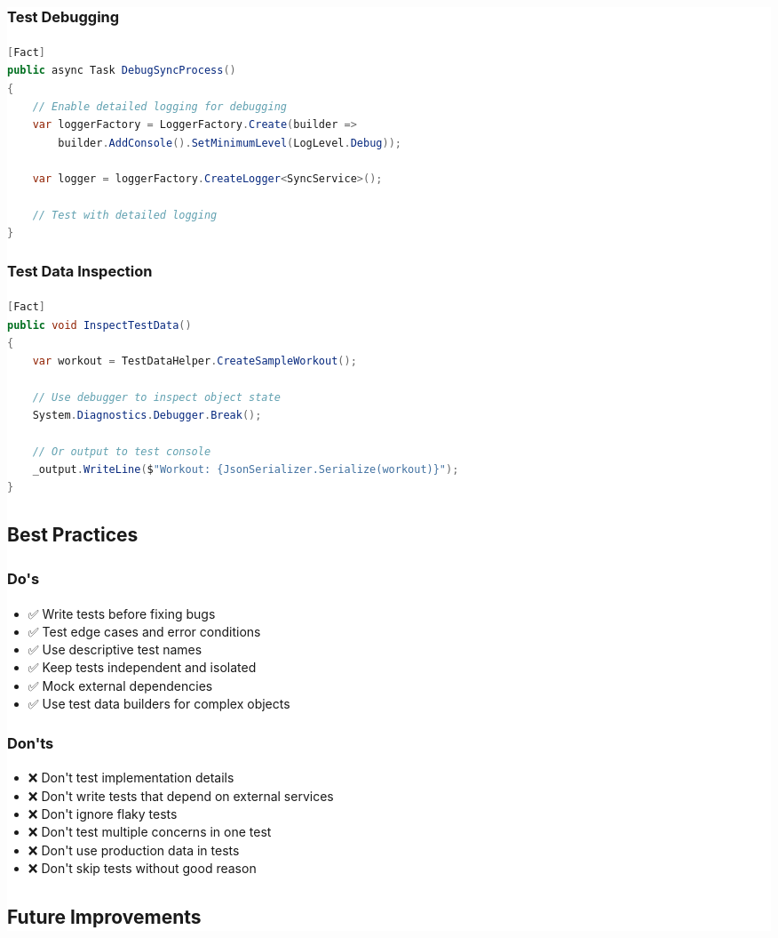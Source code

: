 ### Test Debugging
```csharp
[Fact]
public async Task DebugSyncProcess()
{
    // Enable detailed logging for debugging
    var loggerFactory = LoggerFactory.Create(builder =>
        builder.AddConsole().SetMinimumLevel(LogLevel.Debug));
    
    var logger = loggerFactory.CreateLogger<SyncService>();
    
    // Test with detailed logging
}
```

### Test Data Inspection
```csharp
[Fact]
public void InspectTestData()
{
    var workout = TestDataHelper.CreateSampleWorkout();
    
    // Use debugger to inspect object state
    System.Diagnostics.Debugger.Break();
    
    // Or output to test console
    _output.WriteLine($"Workout: {JsonSerializer.Serialize(workout)}");
}
```

## Best Practices

### Do's
- ✅ Write tests before fixing bugs
- ✅ Test edge cases and error conditions
- ✅ Use descriptive test names
- ✅ Keep tests independent and isolated
- ✅ Mock external dependencies
- ✅ Use test data builders for complex objects

### Don'ts
- ❌ Don't test implementation details
- ❌ Don't write tests that depend on external services
- ❌ Don't ignore flaky tests
- ❌ Don't test multiple concerns in one test
- ❌ Don't use production data in tests
- ❌ Don't skip tests without good reason

## Future Improvements
